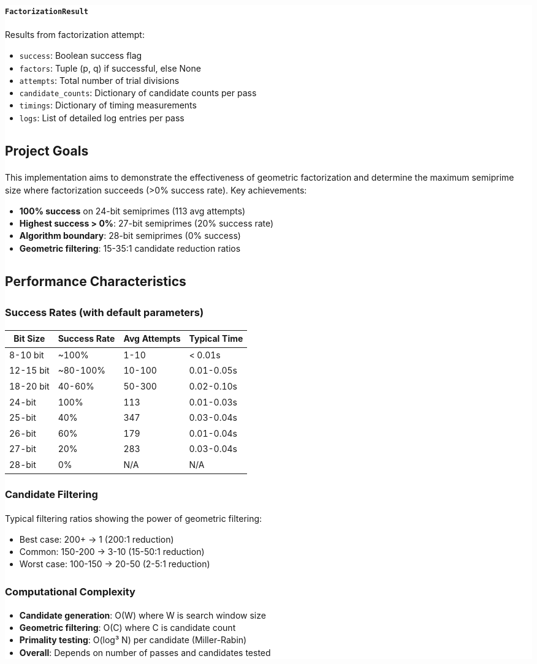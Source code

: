 #### `FactorizationResult`

Results from factorization attempt:

- `success`: Boolean success flag
- `factors`: Tuple (p, q) if successful, else None
- `attempts`: Total number of trial divisions
- `candidate_counts`: Dictionary of candidate counts per pass
- `timings`: Dictionary of timing measurements
- `logs`: List of detailed log entries per pass

## Project Goals

This implementation aims to demonstrate the effectiveness of geometric factorization and determine the maximum semiprime size where factorization succeeds (>0% success rate). Key achievements:

- **100% success** on 24-bit semiprimes (113 avg attempts)
- **Highest success > 0%**: 27-bit semiprimes (20% success rate)
- **Algorithm boundary**: 28-bit semiprimes (0% success)
- **Geometric filtering**: 15-35:1 candidate reduction ratios

## Performance Characteristics

### Success Rates (with default parameters)

| Bit Size | Success Rate | Avg Attempts | Typical Time |
|----------|--------------|--------------|--------------|
| 8-10 bit | ~100% | 1-10 | < 0.01s |
| 12-15 bit | ~80-100% | 10-100 | 0.01-0.05s |
| 18-20 bit | 40-60% | 50-300 | 0.02-0.10s |
| 24-bit   | 100% | 113 | 0.01-0.03s |
| 25-bit   | 40% | 347 | 0.03-0.04s |
| 26-bit   | 60% | 179 | 0.01-0.04s |
| 27-bit   | 20% | 283 | 0.03-0.04s |
| 28-bit   | 0% | N/A | N/A |

### Candidate Filtering

Typical filtering ratios showing the power of geometric filtering:

- Best case: 200+ → 1 (200:1 reduction)
- Common: 150-200 → 3-10 (15-50:1 reduction)
- Worst case: 100-150 → 20-50 (2-5:1 reduction)

### Computational Complexity

- **Candidate generation**: O(W) where W is search window size
- **Geometric filtering**: O(C) where C is candidate count
- **Primality testing**: O(log³ N) per candidate (Miller-Rabin)
- **Overall**: Depends on number of passes and candidates tested
